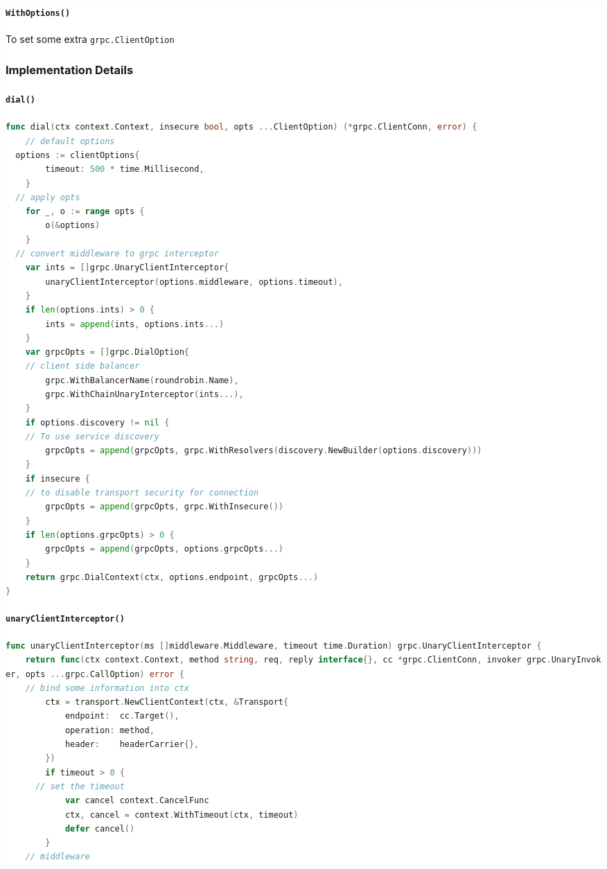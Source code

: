 #### `WithOptions()`

To set some extra `grpc.ClientOption`

### Implementation Details

#### `dial()`
```go
func dial(ctx context.Context, insecure bool, opts ...ClientOption) (*grpc.ClientConn, error) {
	// default options
  options := clientOptions{
		timeout: 500 * time.Millisecond,
	}
  // apply opts
	for _, o := range opts {
		o(&options)
	}
  // convert middleware to grpc interceptor
	var ints = []grpc.UnaryClientInterceptor{
		unaryClientInterceptor(options.middleware, options.timeout),
	}
	if len(options.ints) > 0 {
		ints = append(ints, options.ints...)
	}
	var grpcOpts = []grpc.DialOption{
    // client side balancer
		grpc.WithBalancerName(roundrobin.Name),
		grpc.WithChainUnaryInterceptor(ints...),
	}
	if options.discovery != nil {
    // To use service discovery
		grpcOpts = append(grpcOpts, grpc.WithResolvers(discovery.NewBuilder(options.discovery)))
	}
	if insecure {
    // to disable transport security for connection
		grpcOpts = append(grpcOpts, grpc.WithInsecure())
	}
	if len(options.grpcOpts) > 0 {
		grpcOpts = append(grpcOpts, options.grpcOpts...)
	}
	return grpc.DialContext(ctx, options.endpoint, grpcOpts...)
}
```

#### `unaryClientInterceptor()`

```go
func unaryClientInterceptor(ms []middleware.Middleware, timeout time.Duration) grpc.UnaryClientInterceptor {
	return func(ctx context.Context, method string, req, reply interface{}, cc *grpc.ClientConn, invoker grpc.UnaryInvoker, opts ...grpc.CallOption) error {
    // bind some information into ctx
		ctx = transport.NewClientContext(ctx, &Transport{
			endpoint:  cc.Target(),
			operation: method,
			header:    headerCarrier{},
		})
		if timeout > 0 {
      // set the timeout
			var cancel context.CancelFunc
			ctx, cancel = context.WithTimeout(ctx, timeout)
			defer cancel()
		}
    // middleware 
```
